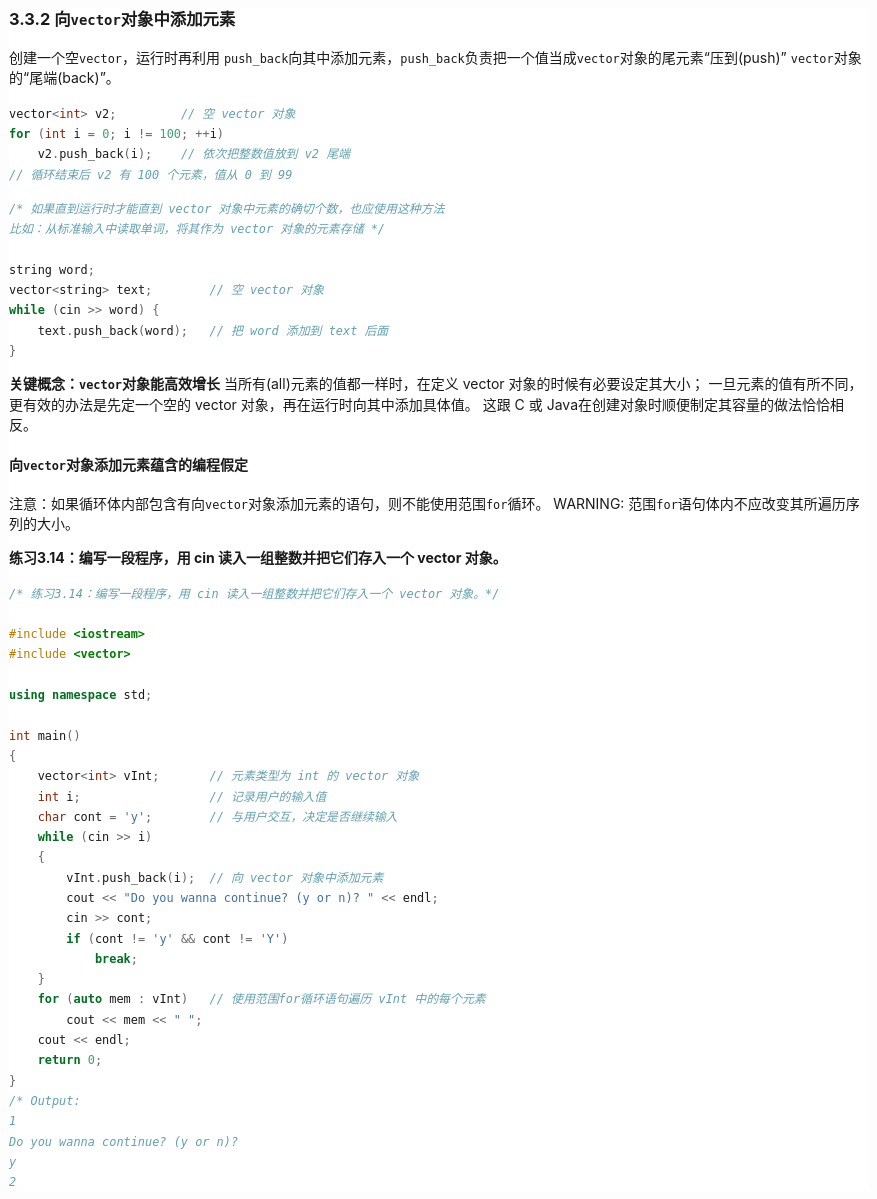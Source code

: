 
### 3.3.2 向`vector`对象中添加元素

创建一个空`vector`，运行时再利用 `push_back`向其中添加元素，`push_back`负责把一个值当成`vector`对象的尾元素“压到(push)” `vector`对象的“尾端(back)”。

```cpp
vector<int> v2;         // 空 vector 对象
for (int i = 0; i != 100; ++i)
    v2.push_back(i);    // 依次把整数值放到 v2 尾端
// 循环结束后 v2 有 100 个元素，值从 0 到 99
```

```cpp
/* 如果直到运行时才能直到 vector 对象中元素的确切个数，也应使用这种方法
比如：从标准输入中读取单词，将其作为 vector 对象的元素存储 */

string word;
vector<string> text;        // 空 vector 对象
while (cin >> word) {
    text.push_back(word);   // 把 word 添加到 text 后面
}
```

**关键概念：`vector`对象能高效增长**
当所有(all)元素的值都一样时，在定义 vector 对象的时候有必要设定其大小；
一旦元素的值有所不同，更有效的办法是先定一个空的 vector 对象，再在运行时向其中添加具体值。
这跟 C 或 Java在创建对象时顺便制定其容量的做法恰恰相反。

#### 向`vector`对象添加元素蕴含的编程假定

注意：如果循环体内部包含有向`vector`对象添加元素的语句，则不能使用范围`for`循环。
WARNING: 范围`for`语句体内不应改变其所遍历序列的大小。

**练习3.14：编写一段程序，用 cin 读入一组整数并把它们存入一个 vector 对象。**

```cpp
/* 练习3.14：编写一段程序，用 cin 读入一组整数并把它们存入一个 vector 对象。*/

#include <iostream>
#include <vector>

using namespace std;

int main()
{
    vector<int> vInt;       // 元素类型为 int 的 vector 对象
    int i;                  // 记录用户的输入值
    char cont = 'y';        // 与用户交互，决定是否继续输入
    while (cin >> i)
    {
        vInt.push_back(i);  // 向 vector 对象中添加元素
        cout << "Do you wanna continue? (y or n)? " << endl;
        cin >> cont;
        if (cont != 'y' && cont != 'Y')
            break;
    }
    for (auto mem : vInt)   // 使用范围for循环语句遍历 vInt 中的每个元素
        cout << mem << " ";
    cout << endl;
    return 0;
}
/* Output:
1
Do you wanna continue? (y or n)?
y
2
```
